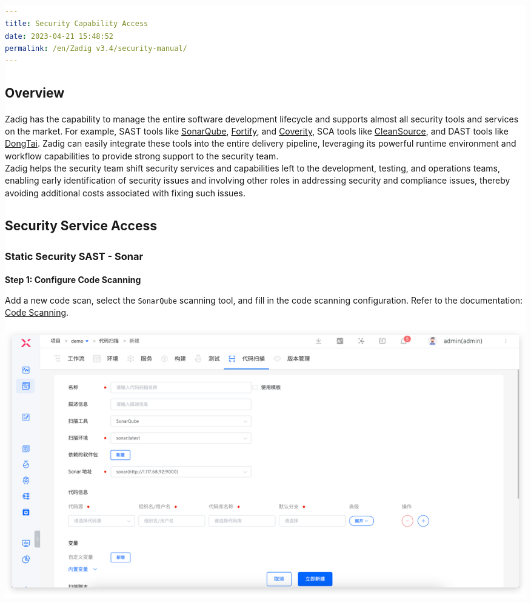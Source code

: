 ```yaml
---
title: Security Capability Access
date: 2023-04-21 15:48:52
permalink: /en/Zadig v3.4/security-manual/
---
```


## Overview
Zadig has the capability to manage the entire software development lifecycle and supports almost all security tools and services on the market. For example, SAST tools like [SonarQube](https://www.sonarsource.com/), [Fortify](https://www.microfocus.com/en-us/cyberres/application-security), and [Coverity](https://scan.coverity.com/), SCA tools like [CleanSource](https://www.sectrend.com.cn/), and DAST tools like [DongTai](https://dongtai.io/). Zadig can easily integrate these tools into the entire delivery pipeline, leveraging its powerful runtime environment and workflow capabilities to provide strong support to the security team.<br>
Zadig helps the security team shift security services and capabilities left to the development, testing, and operations teams, enabling early identification of security issues and involving other roles in addressing security and compliance issues, thereby avoiding additional costs associated with fixing such issues.

## Security Service Access

### Static Security SAST - Sonar

**Step 1: Configure Code Scanning**

Add a new code scan, select the `SonarQube` scanning tool, and fill in the code scanning configuration. Refer to the documentation: [Code Scanning](/en/Zadig%20v3.4/project/scan/).

![Security Service Access Manual](../../_images/security_manual_0_220.png)
